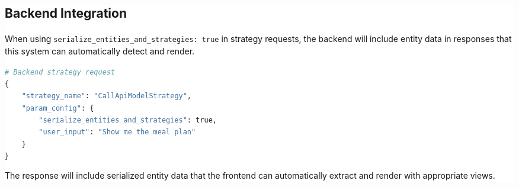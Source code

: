 ## Backend Integration

When using `serialize_entities_and_strategies: true` in strategy requests, the backend will include entity data in responses that this system can automatically detect and render.

```python
# Backend strategy request
{
    "strategy_name": "CallApiModelStrategy",
    "param_config": {
        "serialize_entities_and_strategies": true,
        "user_input": "Show me the meal plan"
    }
}
```

The response will include serialized entity data that the frontend can automatically extract and render with appropriate views. 